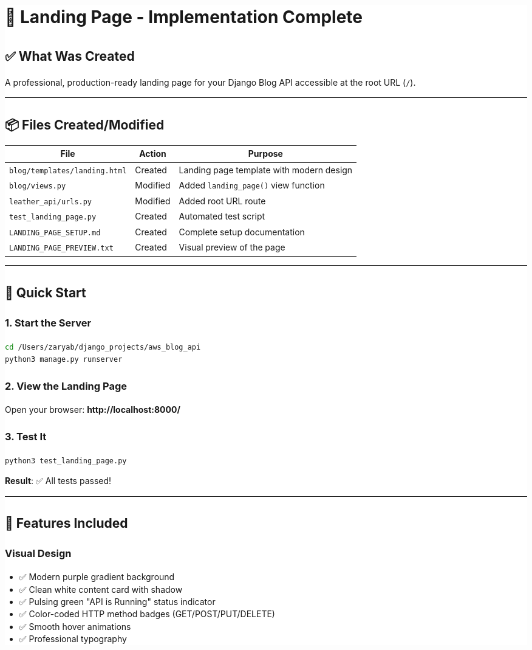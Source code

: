 # 🎉 Landing Page - Implementation Complete

## ✅ What Was Created

A professional, production-ready landing page for your Django Blog API accessible at the root URL (`/`).

---

## 📦 Files Created/Modified

| File | Action | Purpose |
|------|--------|---------|
| `blog/templates/landing.html` | Created | Landing page template with modern design |
| `blog/views.py` | Modified | Added `landing_page()` view function |
| `leather_api/urls.py` | Modified | Added root URL route |
| `test_landing_page.py` | Created | Automated test script |
| `LANDING_PAGE_SETUP.md` | Created | Complete setup documentation |
| `LANDING_PAGE_PREVIEW.txt` | Created | Visual preview of the page |

---

## 🚀 Quick Start

### 1. Start the Server
```bash
cd /Users/zaryab/django_projects/aws_blog_api
python3 manage.py runserver
```

### 2. View the Landing Page
Open your browser: **http://localhost:8000/**

### 3. Test It
```bash
python3 test_landing_page.py
```

**Result**: ✅ All tests passed!

---

## 🎨 Features Included

### Visual Design
- ✅ Modern purple gradient background
- ✅ Clean white content card with shadow
- ✅ Pulsing green "API is Running" status indicator
- ✅ Color-coded HTTP method badges (GET/POST/PUT/DELETE)
- ✅ Smooth hover animations
- ✅ Professional typography

